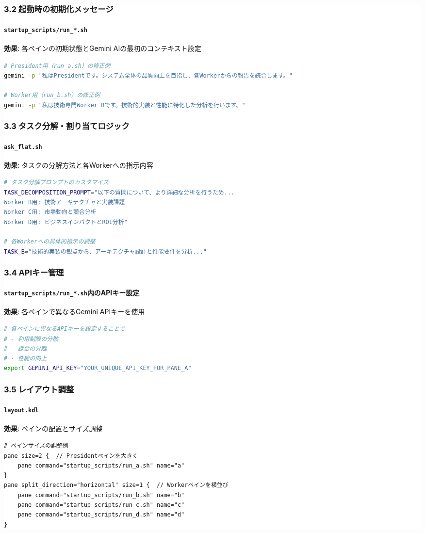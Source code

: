 ### 3.2 起動時の初期化メッセージ

#### `startup_scripts/run_*.sh`
**効果**: 各ペインの初期状態とGemini AIの最初のコンテキスト設定

```bash
# President用（run_a.sh）の修正例
gemini -p "私はPresidentです。システム全体の品質向上を目指し、各Workerからの報告を統合します。"

# Worker用（run_b.sh）の修正例  
gemini -p "私は技術専門Worker Bです。技術的実装と性能に特化した分析を行います。"
```

### 3.3 タスク分解・割り当てロジック

#### `ask_flat.sh`
**効果**: タスクの分解方法と各Workerへの指示内容

```bash
# タスク分解プロンプトのカスタマイズ
TASK_DECOMPOSITION_PROMPT="以下の質問について、より詳細な分析を行うため...
Worker B用: 技術アーキテクチャと実装課題
Worker C用: 市場動向と競合分析  
Worker D用: ビジネスインパクトとROI分析"

# 各Workerへの具体的指示の調整
TASK_B="技術的実装の観点から、アーキテクチャ設計と性能要件を分析..."
```

### 3.4 APIキー管理

#### `startup_scripts/run_*.sh`内のAPIキー設定
**効果**: 各ペインで異なるGemini APIキーを使用
```bash
# 各ペインに異なるAPIキーを設定することで
# - 利用制限の分散
# - 課金の分離
# - 性能の向上
export GEMINI_API_KEY="YOUR_UNIQUE_API_KEY_FOR_PANE_A"
```

### 3.5 レイアウト調整

#### `layout.kdl`
**効果**: ペインの配置とサイズ調整
```kdl
# ペインサイズの調整例
pane size=2 {  // Presidentペインを大きく
    pane command="startup_scripts/run_a.sh" name="a"
}
pane split_direction="horizontal" size=1 {  // Workerペインを横並び
    pane command="startup_scripts/run_b.sh" name="b"
    pane command="startup_scripts/run_c.sh" name="c"
    pane command="startup_scripts/run_d.sh" name="d"
}
```
